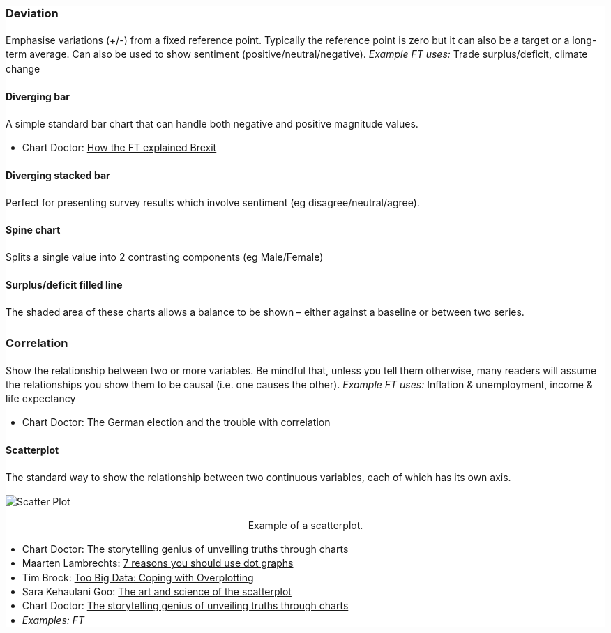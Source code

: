 ### Deviation

Emphasise variations (+/-) from a fixed reference point. Typically the reference point is zero but it can also be a target or a long-term average. Can also be used to show sentiment (positive/neutral/negative). *Example FT uses:* Trade surplus/deficit, climate change

#### Diverging bar

A simple standard bar chart that can handle both negative and positive magnitude values.

* Chart Doctor: [How the FT explained Brexit](https://www.ft.com/content/3bfc0aac-4ccd-11e6-88c5-db83e98a590a)

#### Diverging stacked bar

Perfect for presenting survey results which involve sentiment (eg disagree/neutral/agree).

#### Spine chart

Splits a single value into 2 contrasting components (eg Male/Female)

#### Surplus/deficit filled line

The shaded area of these charts allows a balance to be shown – either against a baseline or between two series.

### Correlation

Show the relationship between two or more variables. Be mindful that, unless you tell them otherwise, many readers will assume the relationships you show them to be causal (i.e. one causes the other). *Example FT uses:* Inflation & unemployment, income & life expectancy

* Chart Doctor: [The German election and the trouble with correlation](https://www.ft.com/content/94e3acec-a767-11e7-ab55-27219df83c97)

#### Scatterplot

The standard way to show the relationship between two continuous variables, each of which has its own axis.

![Scatter Plot](https://github.com/nikbearbrown/INFO_7390_Art_and_Science_of_Data/assets/43371452/e412dec5-5cc7-4d10-ad9a-193d0b7ea6dd)

<p align="center">Example of a scatterplot.</p>

* Chart Doctor: [The storytelling genius of unveiling truths through charts](https://www.ft.com/content/e2eba288-ef83-11e6-930f-061b01e23655)
* Maarten Lambrechts: [7 reasons you should use dot graphs](http://www.maartenlambrechts.com/2015/05/03/to-the-point-7-reasons-you-should-use-dot-graphs.html)
* Tim Brock: [Too Big Data: Coping with Overplotting](https://www.infragistics.com/community/blogs/tim_brock/archive/2015/04/21/too-big-data-coping-with-overplotting.aspx)
* Sara Kehaulani Goo: [The art and science of the scatterplot](http://www.pewresearch.org/fact-tank/2015/09/16/the-art-and-science-of-the-scatterplot/)
* Chart Doctor: [The storytelling genius of unveiling truths through charts](https://www.ft.com/content/e2eba288-ef83-11e6-930f-061b01e23655)
* *Examples:* [_FT_](https://www.ft.com/content/1ce1a720-ce94-3c32-a689-8d2356388a1f)
